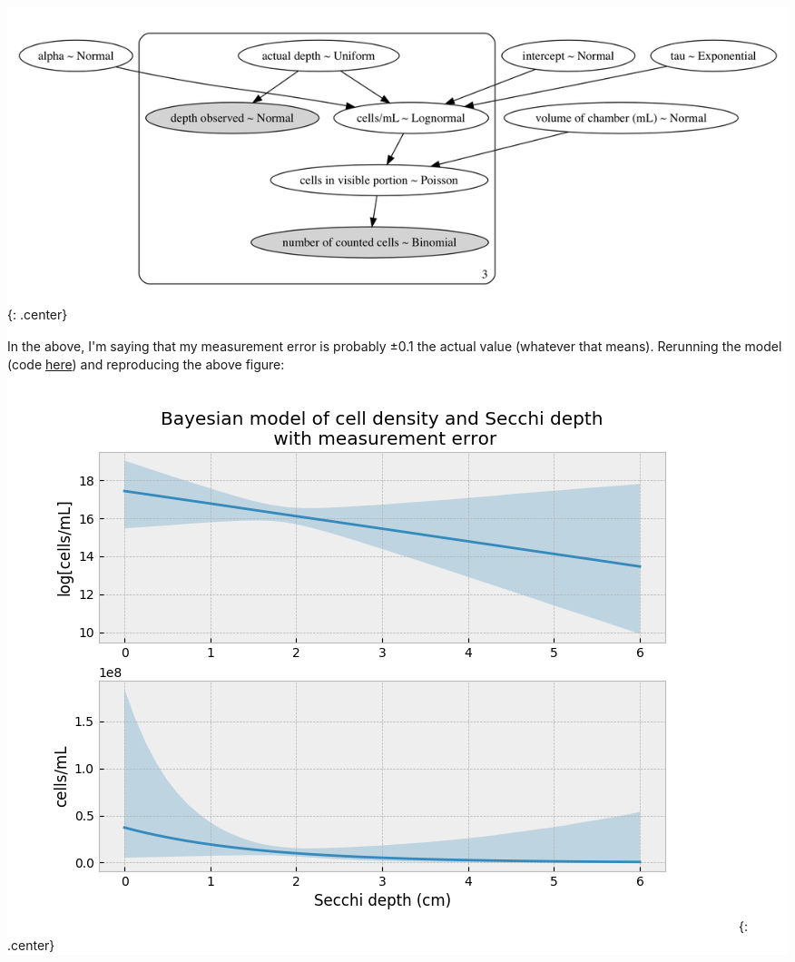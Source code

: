 ![model 2](/assets/images/secchi/dag2.png){: .center}

In the above, I'm saying that my measurement error is probably ±0.1 the actual value (whatever that means). Rerunning the model (code [here](https://gist.github.com/CamDavidsonPilon/18127951d87e5e5d976d21942e4795ec)) and reproducing the above figure:

![prediction from model 2](/assets/images/secchi/model_2.png){: .center}
